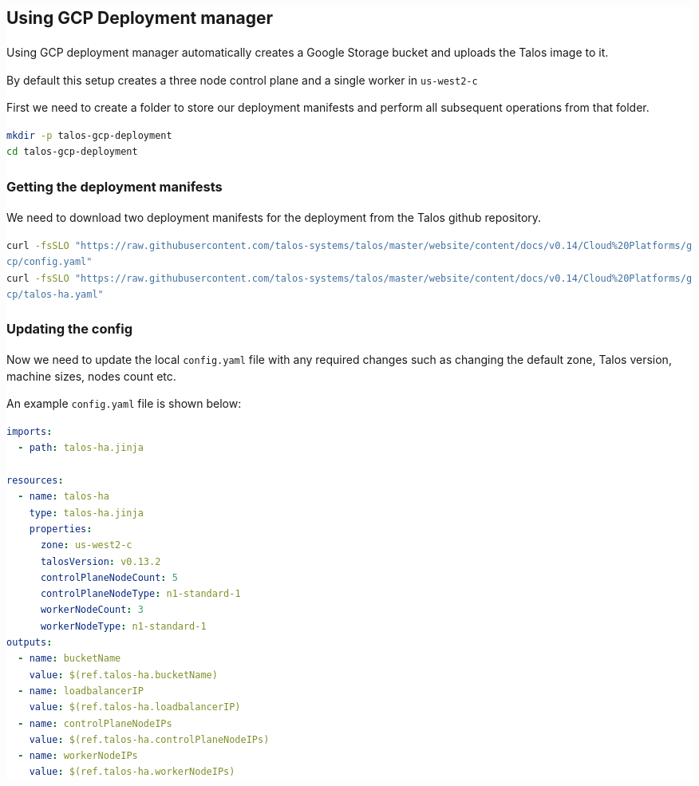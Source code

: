 ## Using GCP Deployment manager

Using GCP deployment manager automatically creates a Google Storage bucket and uploads the Talos image to it.

By default this setup creates a three node control plane and a single worker in `us-west2-c`

First we need to create a folder to store our deployment manifests and perform all subsequent operations from that folder.

```bash
mkdir -p talos-gcp-deployment
cd talos-gcp-deployment
```

### Getting the deployment manifests

We need to download two deployment manifests for the deployment from the Talos github repository.

```bash
curl -fsSLO "https://raw.githubusercontent.com/talos-systems/talos/master/website/content/docs/v0.14/Cloud%20Platforms/gcp/config.yaml"
curl -fsSLO "https://raw.githubusercontent.com/talos-systems/talos/master/website/content/docs/v0.14/Cloud%20Platforms/gcp/talos-ha.yaml"
```

### Updating the config

Now we need to update the local `config.yaml` file with any required changes such as changing the default zone, Talos version, machine sizes, nodes count etc.

An example `config.yaml` file is shown below:

```yaml
imports:
  - path: talos-ha.jinja

resources:
  - name: talos-ha
    type: talos-ha.jinja
    properties:
      zone: us-west2-c
      talosVersion: v0.13.2
      controlPlaneNodeCount: 5
      controlPlaneNodeType: n1-standard-1
      workerNodeCount: 3
      workerNodeType: n1-standard-1
outputs:
  - name: bucketName
    value: $(ref.talos-ha.bucketName)
  - name: loadbalancerIP
    value: $(ref.talos-ha.loadbalancerIP)
  - name: controlPlaneNodeIPs
    value: $(ref.talos-ha.controlPlaneNodeIPs)
  - name: workerNodeIPs
    value: $(ref.talos-ha.workerNodeIPs)
```
